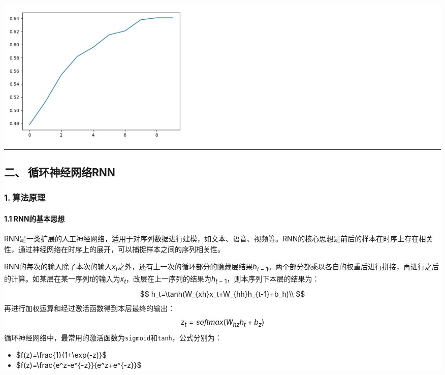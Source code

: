 <img src="1-4.png" alt="1-4" style="zoom:50%;" />

---------

## 二、 循环神经网络RNN

### 1. 算法原理

#### 1.1 RNN的基本思想

RNN是一类扩展的人工神经网络，适用于对序列数据进行建模，如文本、语音、视频等。RNN的核心思想是前后的样本在时序上存在相关性，通过神经网络在时序上的展开，可以捕捉样本之间的序列相关性。

RNN的每次的输入除了本次的输入$x_t$之外，还有上一次的循环部分的隐藏层结果$h_{t-1}$。两个部分都乘以各自的权重后进行拼接，再进行之后的计算。如某层在某一序列$t$的输入为$x_t$，改层在上一序列的结果为$h_{t-1}$，则本序列下本层的结果为：
$$
h_t=\tanh(W_{xh}x_t+W_{hh}h_{t-1}+b_h)\\
$$
再进行加权运算和经过激活函数得到本层最终的输出：
$$
z_t=softmax(W_{hz}h_t+b_z)
$$
循环神经网络中，最常用的激活函数为`sigmoid`和`tanh`，公式分别为：

- $f(z)=\frac{1}{1+\exp(-z)}$
- $f(z)=\frac{e^z-e^{-z}}{e^z+e^{-z}}$
